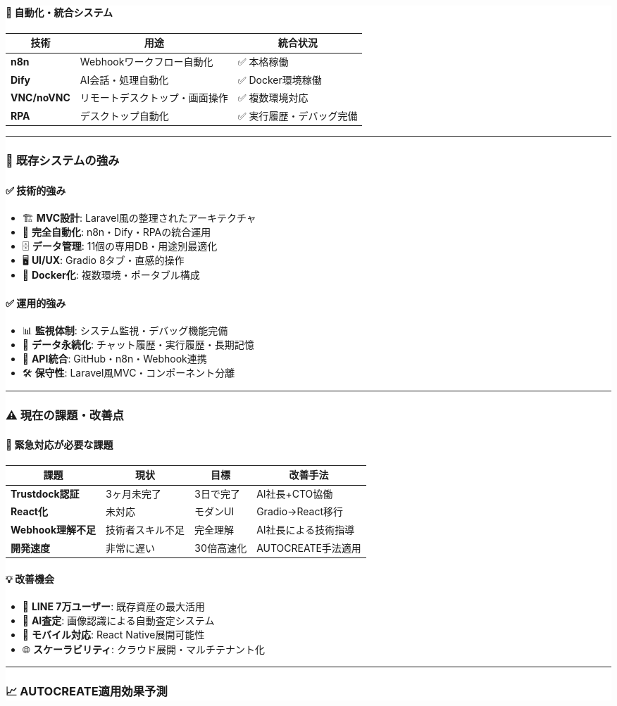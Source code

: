 #### 🔄 **自動化・統合システム**
| 技術 | 用途 | 統合状況 |
|------|------|----------|
| **n8n** | Webhookワークフロー自動化 | ✅ 本格稼働 |
| **Dify** | AI会話・処理自動化 | ✅ Docker環境稼働 |
| **VNC/noVNC** | リモートデスクトップ・画面操作 | ✅ 複数環境対応 |
| **RPA** | デスクトップ自動化 | ✅ 実行履歴・デバッグ完備 |

---

### 🎯 **既存システムの強み**

#### ✅ **技術的強み**
- 🏗️ **MVC設計**: Laravel風の整理されたアーキテクチャ
- 🔄 **完全自動化**: n8n・Dify・RPAの統合運用
- 🗄️ **データ管理**: 11個の専用DB・用途別最適化
- 🖥️ **UI/UX**: Gradio 8タブ・直感的操作
- 🐳 **Docker化**: 複数環境・ポータブル構成

#### ✅ **運用的強み**
- 📊 **監視体制**: システム監視・デバッグ機能完備
- 💾 **データ永続化**: チャット履歴・実行履歴・長期記憶
- 🔗 **API統合**: GitHub・n8n・Webhook連携
- 🛠️ **保守性**: Laravel風MVC・コンポーネント分離

---

### ⚠️ **現在の課題・改善点**

#### 🚨 **緊急対応が必要な課題**
| 課題 | 現状 | 目標 | 改善手法 |
|------|------|------|----------|
| **Trustdock認証** | 3ヶ月未完了 | 3日で完了 | AI社長+CTO協働 |
| **React化** | 未対応 | モダンUI | Gradio→React移行 |
| **Webhook理解不足** | 技術者スキル不足 | 完全理解 | AI社長による技術指導 |
| **開発速度** | 非常に遅い | 30倍高速化 | AUTOCREATE手法適用 |

#### 💡 **改善機会**
- 🎯 **LINE 7万ユーザー**: 既存資産の最大活用
- 🤖 **AI査定**: 画像認識による自動査定システム
- 📱 **モバイル対応**: React Native展開可能性
- 🌐 **スケーラビリティ**: クラウド展開・マルチテナント化

---

### 📈 **AUTOCREATE適用効果予測**
